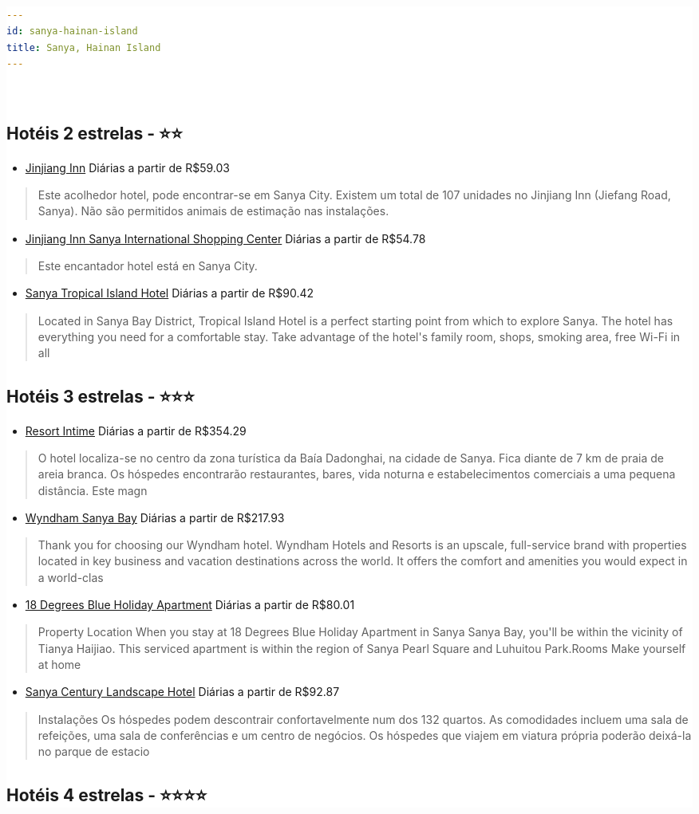 ```yaml
---
id: sanya-hainan-island
title: Sanya, Hainan Island
---
```


<center><img src="https://assets.cosmos-data.com/16/1ac905e7eaa0af86582997c206104152-194330.jpg" alt="" /></center>


## Hotéis 2 estrelas - ⭐️⭐️

-    [Jinjiang Inn](https://www.hurb.com/hoteis/sanya/jinjiang-inn-JNP-JP762097?cmp=18055) Diárias a partir de R$59.03
   > Este acolhedor hotel, pode encontrar-se em Sanya City. Existem um total de 107 unidades no Jinjiang Inn (Jiefang Road, Sanya). Não são permitidos animais de estimação nas instalações. 
-    [Jinjiang Inn Sanya International Shopping Center](https://www.hurb.com/hoteis/sanya/jinjiang-inn-sanya-international-shopping-center-JNP-JP584719?cmp=18055) Diárias a partir de R$54.78
   > Este encantador hotel está en Sanya City. 
-    [Sanya Tropical Island Hotel](https://www.hurb.com/hoteis/sanya/sanya-tropical-island-hotel-JNP-JP301785?cmp=18055) Diárias a partir de R$90.42
   > Located in Sanya Bay District, Tropical Island Hotel is a perfect starting point from which to explore Sanya. The hotel has everything you need for a comfortable stay. Take advantage of the hotel&apos;s family room, shops, smoking area, free Wi-Fi in all 

## Hotéis 3 estrelas - ⭐️⭐️⭐️

-    [Resort Intime](https://www.hurb.com/hoteis/sanya/resort-intime-JNP-JP746316?cmp=18055) Diárias a partir de R$354.29
   > O hotel localiza-se no centro da zona turística da Baía Dadonghai, na cidade de Sanya. Fica diante de 7 km de praia de areia branca. Os hóspedes encontrarão restaurantes, bares, vida noturna e estabelecimentos comerciais a uma pequena distância. Este magn
-    [Wyndham Sanya Bay](https://www.hurb.com/hoteis/sanya/wyndham-sanya-bay-JNP-JP807682?cmp=18055) Diárias a partir de R$217.93
   > Thank you for choosing our Wyndham hotel. Wyndham Hotels and Resorts is an upscale, full-service brand with properties located in key business and vacation destinations across the world. It offers the comfort and amenities you would expect in a world-clas
-    [18 Degrees Blue Holiday Apartment](https://www.hurb.com/hoteis/sanya/18-degrees-blue-holiday-apartment-JNP-JP408074?cmp=18055) Diárias a partir de R$80.01
   > Property Location When you stay at 18 Degrees Blue Holiday Apartment in Sanya Sanya Bay, you&apos;ll be within the vicinity of Tianya Haijiao. This serviced apartment is within the region of Sanya Pearl Square and Luhuitou Park.Rooms Make yourself at home
-    [Sanya Century Landscape Hotel](https://www.hurb.com/hoteis/sanya/sanya-century-landscape-hotel-JNP-JP00192L?cmp=18055) Diárias a partir de R$92.87
   > Instalações
Os hóspedes podem descontrair confortavelmente num dos 132 quartos. As comodidades incluem uma sala de refeições, uma sala de conferências e um centro de negócios. Os hóspedes que viajem em viatura própria poderão deixá-la no parque de estacio

## Hotéis 4 estrelas - ⭐️⭐️⭐️⭐️
